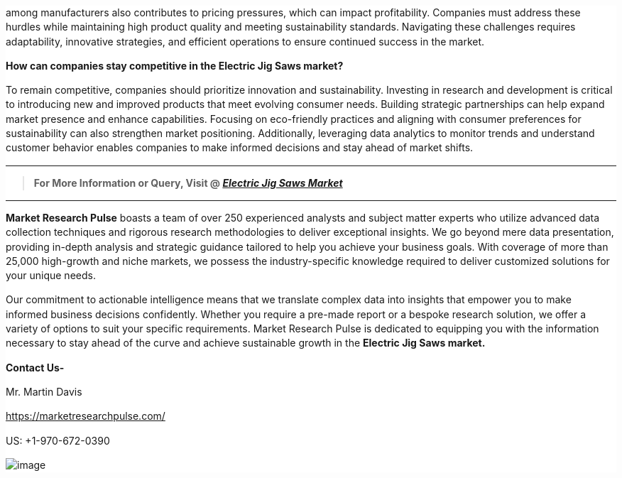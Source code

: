 among manufacturers also contributes to pricing pressures, which can impact profitability. Companies must address these hurdles while maintaining high product quality and meeting sustainability standards. Navigating these challenges requires adaptability, innovative strategies, and efficient operations to ensure continued success in the market.</p><p><strong>How can companies stay competitive in the Electric Jig Saws market?</strong></p><p>To remain competitive, companies should prioritize innovation and sustainability. Investing in research and development is critical to introducing new and improved products that meet evolving consumer needs. Building strategic partnerships can help expand market presence and enhance capabilities. Focusing on eco-friendly practices and aligning with consumer preferences for sustainability can also strengthen market positioning. Additionally, leveraging data analytics to monitor trends and understand customer behavior enables companies to make informed decisions and stay ahead of market shifts.</p><hr /><blockquote><p><strong>For More Information or Query, Visit @&nbsp;<em><a href="https://marketresearchpulse.com/report/127972/electric-jig-saws-market?utm_source=Linkedin&utm_medium=019">Electric Jig Saws Market</a></em></strong></p></blockquote><hr /><p><strong>Market Research Pulse</strong> boasts a team of over 250 experienced analysts and subject matter experts who utilize advanced data collection techniques and rigorous research methodologies to deliver exceptional insights. We go beyond mere data presentation, providing in-depth analysis and strategic guidance tailored to help you achieve your business goals. With coverage of more than 25,000 high-growth and niche markets, we possess the industry-specific knowledge required to deliver customized solutions for your unique needs.</p><p>Our commitment to actionable intelligence means that we translate complex data into insights that empower you to make informed business decisions confidently. Whether you require a pre-made report or a bespoke research solution, we offer a variety of options to suit your specific requirements. Market Research Pulse is dedicated to equipping you with the information necessary to stay ahead of the curve and achieve sustainable growth in the <strong>Electric Jig Saws market.</strong></p><p><strong>Contact Us-</strong></p><p>Mr. Martin Davis</p><p>https://marketresearchpulse.com/</p><p>US: +1-970-672-0390</p>
![image](https://github.com/user-attachments/assets/1d6525c1-596d-42a3-a8b3-8238d4ff5f9e)
